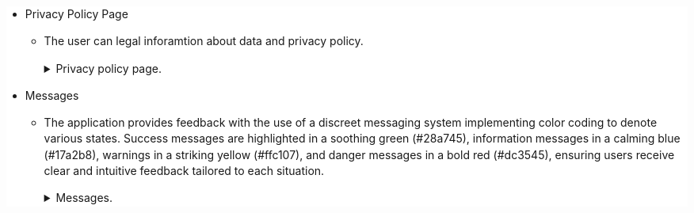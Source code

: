 - Privacy Policy Page
  - The user can legal inforamtion about data and privacy policy.

    <details>
    <summary> Privacy policy page.
    </summary>

    ![Privacy Policy](/media/sreenshots_webp/privacy_policy.webp)
    </details>

- Messages
  - The application provides feedback with the use of a discreet messaging system implementing color coding to denote various states. Success messages are highlighted in a soothing green (#28a745), information messages in a calming blue (#17a2b8), warnings in a striking yellow (#ffc107), and danger messages in a bold red (#dc3545), ensuring users receive clear and intuitive feedback tailored to each situation.

    <details>
    <summary> Messages.
    </summary>

    ![Messages](/media/sreenshots_webp/toast_msg.webp)
    </details>
